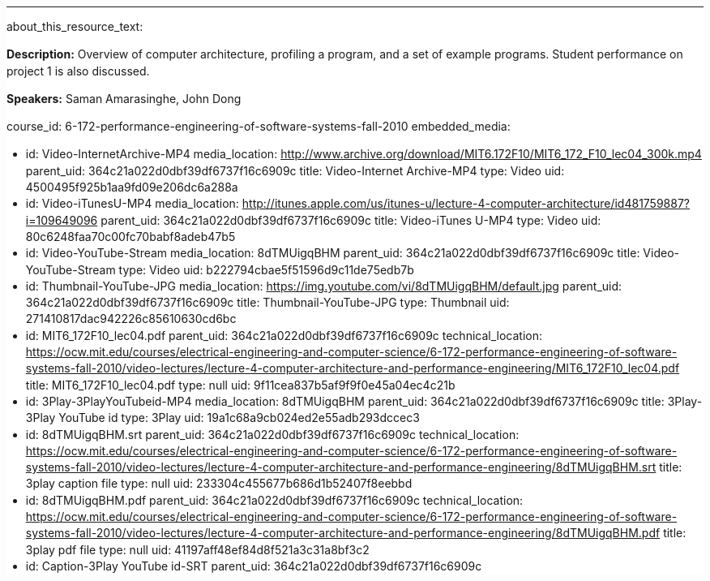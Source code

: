 ---
about_this_resource_text: <p><strong>Description:</strong> Overview of computer architecture,
  profiling a program, and a set of example programs. Student performance on project
  1 is also discussed.</p> <p><strong>Speakers:</strong> Saman Amarasinghe, John Dong</p>
course_id: 6-172-performance-engineering-of-software-systems-fall-2010
embedded_media:
- id: Video-InternetArchive-MP4
  media_location: http://www.archive.org/download/MIT6.172F10/MIT6_172_F10_lec04_300k.mp4
  parent_uid: 364c21a022d0dbf39df6737f16c6909c
  title: Video-Internet Archive-MP4
  type: Video
  uid: 4500495f925b1aa9fd09e206dc6a288a
- id: Video-iTunesU-MP4
  media_location: http://itunes.apple.com/us/itunes-u/lecture-4-computer-architecture/id481759887?i=109649096
  parent_uid: 364c21a022d0dbf39df6737f16c6909c
  title: Video-iTunes U-MP4
  type: Video
  uid: 80c6248faa70c00fc70babf8adeb47b5
- id: Video-YouTube-Stream
  media_location: 8dTMUigqBHM
  parent_uid: 364c21a022d0dbf39df6737f16c6909c
  title: Video-YouTube-Stream
  type: Video
  uid: b222794cbae5f51596d9c11de75edb7b
- id: Thumbnail-YouTube-JPG
  media_location: https://img.youtube.com/vi/8dTMUigqBHM/default.jpg
  parent_uid: 364c21a022d0dbf39df6737f16c6909c
  title: Thumbnail-YouTube-JPG
  type: Thumbnail
  uid: 271410817dac942226c85610630cd6bc
- id: MIT6_172F10_lec04.pdf
  parent_uid: 364c21a022d0dbf39df6737f16c6909c
  technical_location: https://ocw.mit.edu/courses/electrical-engineering-and-computer-science/6-172-performance-engineering-of-software-systems-fall-2010/video-lectures/lecture-4-computer-architecture-and-performance-engineering/MIT6_172F10_lec04.pdf
  title: MIT6_172F10_lec04.pdf
  type: null
  uid: 9f11cea837b5af9f9f0e45a04ec4c21b
- id: 3Play-3PlayYouTubeid-MP4
  media_location: 8dTMUigqBHM
  parent_uid: 364c21a022d0dbf39df6737f16c6909c
  title: 3Play-3Play YouTube id
  type: 3Play
  uid: 19a1c68a9cb024ed2e55adb293dccec3
- id: 8dTMUigqBHM.srt
  parent_uid: 364c21a022d0dbf39df6737f16c6909c
  technical_location: https://ocw.mit.edu/courses/electrical-engineering-and-computer-science/6-172-performance-engineering-of-software-systems-fall-2010/video-lectures/lecture-4-computer-architecture-and-performance-engineering/8dTMUigqBHM.srt
  title: 3play caption file
  type: null
  uid: 233304c455677b686d1b52407f8eebbd
- id: 8dTMUigqBHM.pdf
  parent_uid: 364c21a022d0dbf39df6737f16c6909c
  technical_location: https://ocw.mit.edu/courses/electrical-engineering-and-computer-science/6-172-performance-engineering-of-software-systems-fall-2010/video-lectures/lecture-4-computer-architecture-and-performance-engineering/8dTMUigqBHM.pdf
  title: 3play pdf file
  type: null
  uid: 41197aff48ef84d8f521a3c31a8bf3c2
- id: Caption-3Play YouTube id-SRT
  parent_uid: 364c21a022d0dbf39df6737f16c6909c